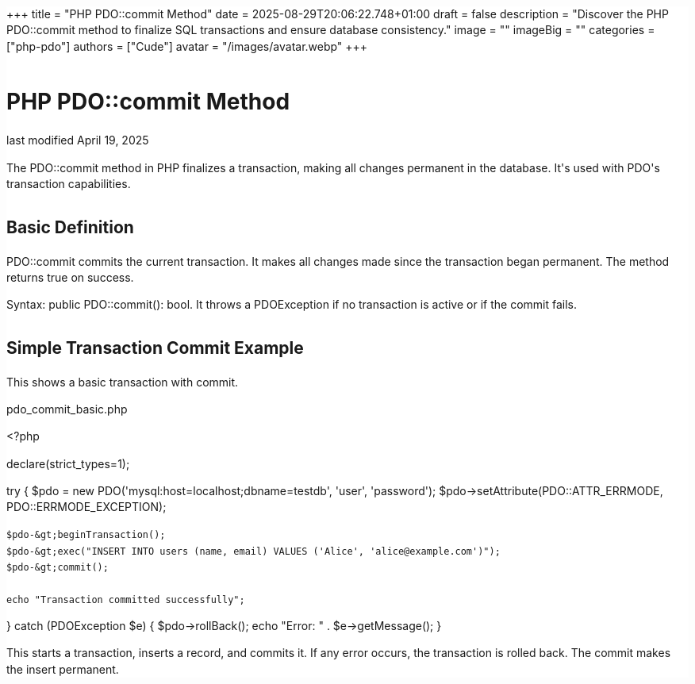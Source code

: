 +++
title = "PHP PDO::commit Method"
date = 2025-08-29T20:06:22.748+01:00
draft = false
description = "Discover the PHP PDO::commit method to finalize SQL transactions and ensure database consistency."
image = ""
imageBig = ""
categories = ["php-pdo"]
authors = ["Cude"]
avatar = "/images/avatar.webp"
+++

# PHP PDO::commit Method

last modified April 19, 2025

The PDO::commit method in PHP finalizes a transaction, making all changes
permanent in the database. It's used with PDO's transaction capabilities.

## Basic Definition

PDO::commit commits the current transaction. It makes all changes made
since the transaction began permanent. The method returns true on success.

Syntax: public PDO::commit(): bool. It throws a PDOException
if no transaction is active or if the commit fails.

## Simple Transaction Commit Example

This shows a basic transaction with commit.

pdo_commit_basic.php
  

&lt;?php

declare(strict_types=1);

try {
    $pdo = new PDO('mysql:host=localhost;dbname=testdb', 'user', 'password');
    $pdo-&gt;setAttribute(PDO::ATTR_ERRMODE, PDO::ERRMODE_EXCEPTION);
    
    $pdo-&gt;beginTransaction();
    $pdo-&gt;exec("INSERT INTO users (name, email) VALUES ('Alice', 'alice@example.com')");
    $pdo-&gt;commit();
    
    echo "Transaction committed successfully";
} catch (PDOException $e) {
    $pdo-&gt;rollBack();
    echo "Error: " . $e-&gt;getMessage();
}

This starts a transaction, inserts a record, and commits it. If any error
occurs, the transaction is rolled back. The commit makes the insert permanent.
